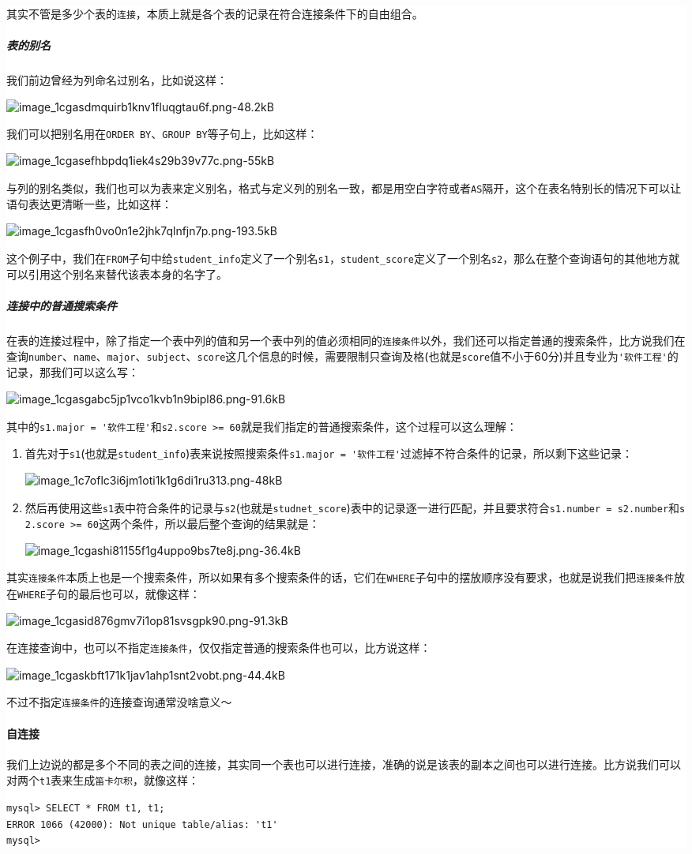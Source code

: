 其实不管是多少个表的`连接`，本质上就是各个表的记录在符合连接条件下的自由组合。

##### 表的别名

我们前边曾经为列命名过别名，比如说这样：

![image_1cgasdmquirb1knv1fluqgtau6f.png-48.2kB](assets/640-1530019482743)

我们可以把别名用在`ORDER BY`、`GROUP BY`等子句上，比如这样：

![image_1cgasefhbpdq1iek4s29b39v77c.png-55kB](assets/640-1530019482751)

与列的别名类似，我们也可以为表来定义别名，格式与定义列的别名一致，都是用空白字符或者`AS`隔开，这个在表名特别长的情况下可以让语句表达更清晰一些，比如这样：

![image_1cgasfh0vo0n1e2jhk7qlnfjn7p.png-193.5kB](assets/640-1530019482754)

这个例子中，我们在`FROM`子句中给`student_info`定义了一个别名`s1`，`student_score`定义了一个别名`s2`，那么在整个查询语句的其他地方就可以引用这个别名来替代该表本身的名字了。

##### 连接中的普通搜索条件

在表的连接过程中，除了指定一个表中列的值和另一个表中列的值必须相同的`连接条件`以外，我们还可以指定普通的搜索条件，比方说我们在查询`number`、`name`、`major`、`subject`、`score`这几个信息的时候，需要限制只查询及格(也就是`score`值不小于60分)并且专业为`'软件工程'`的记录，那我们可以这么写：

![image_1cgasgabc5jp1vco1kvb1n9bipl86.png-91.6kB](assets/640-1530019482763)

其中的`s1.major = '软件工程'`和`s2.score >= 60`就是我们指定的普通搜索条件，这个过程可以这么理解：

1. 首先对于`s1`(也就是`student_info`)表来说按照搜索条件`s1.major = '软件工程'`过滤掉不符合条件的记录，所以剩下这些记录：

   ![image_1c7oflc3i6jm1oti1k1g6di1ru313.png-48kB](assets/640-1530019482768)

2. 然后再使用这些`s1`表中符合条件的记录与`s2`(也就是`studnet_score`)表中的记录逐一进行匹配，并且要求符合`s1.number = s2.number`和`s2.score >= 60`这两个条件，所以最后整个查询的结果就是：

   ![image_1cgashi81155f1g4uppo9bs7te8j.png-36.4kB](assets/640-1530019482771)

其实`连接条件`本质上也是一个搜索条件，所以如果有多个搜索条件的话，它们在`WHERE`子句中的摆放顺序没有要求，也就是说我们把`连接条件`放在`WHERE`子句的最后也可以，就像这样：

![image_1cgasid876gmv7i1op81svsgpk90.png-91.3kB](assets/640-1530019482775)

在连接查询中，也可以不指定`连接条件`，仅仅指定普通的搜索条件也可以，比方说这样：

![image_1cgaskbft171k1jav1ahp1snt2vobt.png-44.4kB](assets/640-1530019482778)

不过不指定`连接条件`的连接查询通常没啥意义～

#### 自连接

我们上边说的都是多个不同的表之间的连接，其实同一个表也可以进行连接，准确的说是该表的副本之间也可以进行连接。比方说我们可以对两个`t1`表来生成`笛卡尔积`，就像这样：

```
mysql> SELECT * FROM t1, t1;
ERROR 1066 (42000): Not unique table/alias: 't1'
mysql>
```
